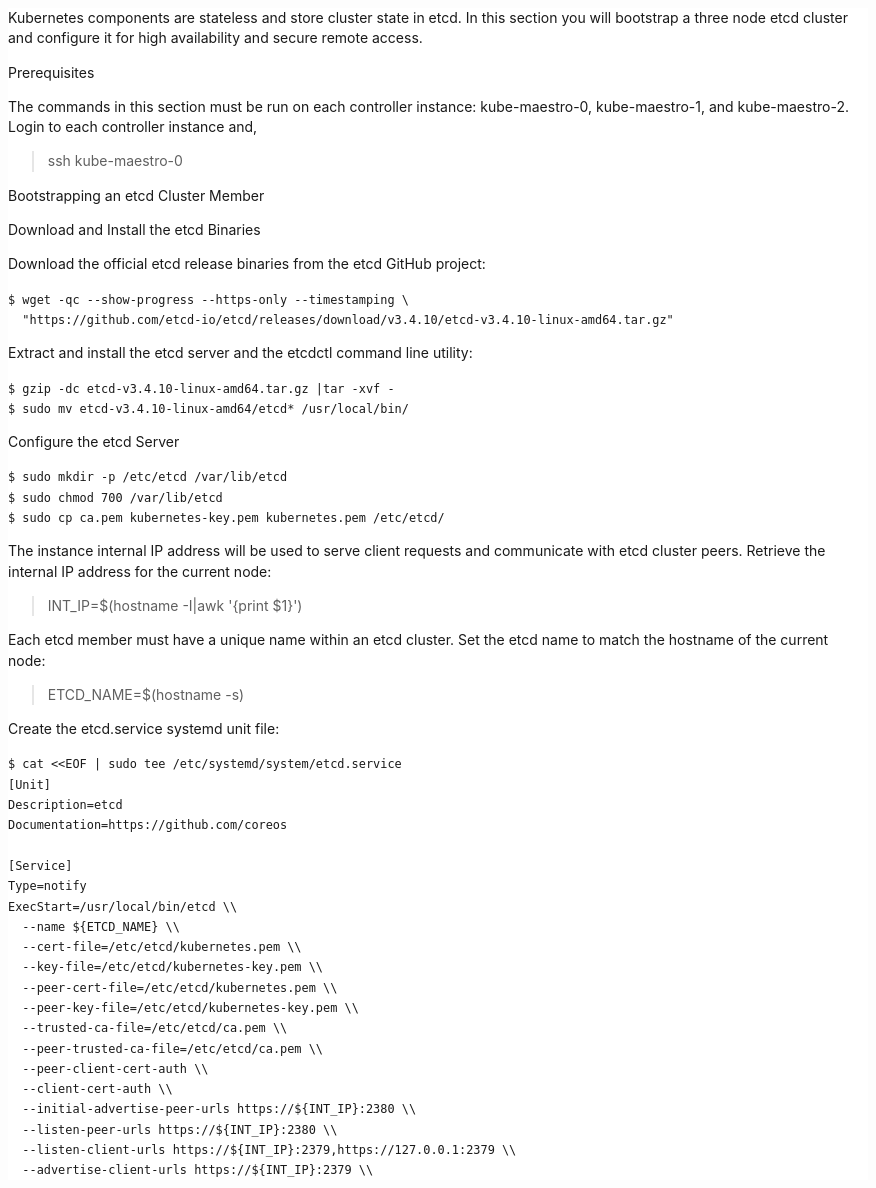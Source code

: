 Kubernetes components are stateless and store cluster state in etcd.
In this section you will bootstrap a three node etcd cluster and configure it for high availability and secure remote access.

Prerequisites

The commands in this section must be run on each controller instance: kube-maestro-0, kube-maestro-1, and kube-maestro-2.
Login to each controller instance and,

> ssh kube-maestro-0

Bootstrapping an etcd Cluster Member

Download and Install the etcd Binaries

Download the official etcd release binaries from the etcd GitHub project:

```console
$ wget -qc --show-progress --https-only --timestamping \
  "https://github.com/etcd-io/etcd/releases/download/v3.4.10/etcd-v3.4.10-linux-amd64.tar.gz"
```

Extract and install the etcd server and the etcdctl command line utility:

```console
$ gzip -dc etcd-v3.4.10-linux-amd64.tar.gz |tar -xvf -
$ sudo mv etcd-v3.4.10-linux-amd64/etcd* /usr/local/bin/
```

Configure the etcd Server

```console
$ sudo mkdir -p /etc/etcd /var/lib/etcd
$ sudo chmod 700 /var/lib/etcd
$ sudo cp ca.pem kubernetes-key.pem kubernetes.pem /etc/etcd/
```

The instance internal IP address will be used to serve client requests and communicate with etcd cluster peers.
Retrieve the internal IP address for the current node:

> INT_IP=$(hostname -I|awk '{print $1}')

Each etcd member must have a unique name within an etcd cluster. Set the etcd name to match the hostname of the current node:

> ETCD_NAME=$(hostname -s)

Create the etcd.service systemd unit file:

```console
$ cat <<EOF | sudo tee /etc/systemd/system/etcd.service
[Unit]
Description=etcd
Documentation=https://github.com/coreos

[Service]
Type=notify
ExecStart=/usr/local/bin/etcd \\
  --name ${ETCD_NAME} \\
  --cert-file=/etc/etcd/kubernetes.pem \\
  --key-file=/etc/etcd/kubernetes-key.pem \\
  --peer-cert-file=/etc/etcd/kubernetes.pem \\
  --peer-key-file=/etc/etcd/kubernetes-key.pem \\
  --trusted-ca-file=/etc/etcd/ca.pem \\
  --peer-trusted-ca-file=/etc/etcd/ca.pem \\
  --peer-client-cert-auth \\
  --client-cert-auth \\
  --initial-advertise-peer-urls https://${INT_IP}:2380 \\
  --listen-peer-urls https://${INT_IP}:2380 \\
  --listen-client-urls https://${INT_IP}:2379,https://127.0.0.1:2379 \\
  --advertise-client-urls https://${INT_IP}:2379 \\
```
